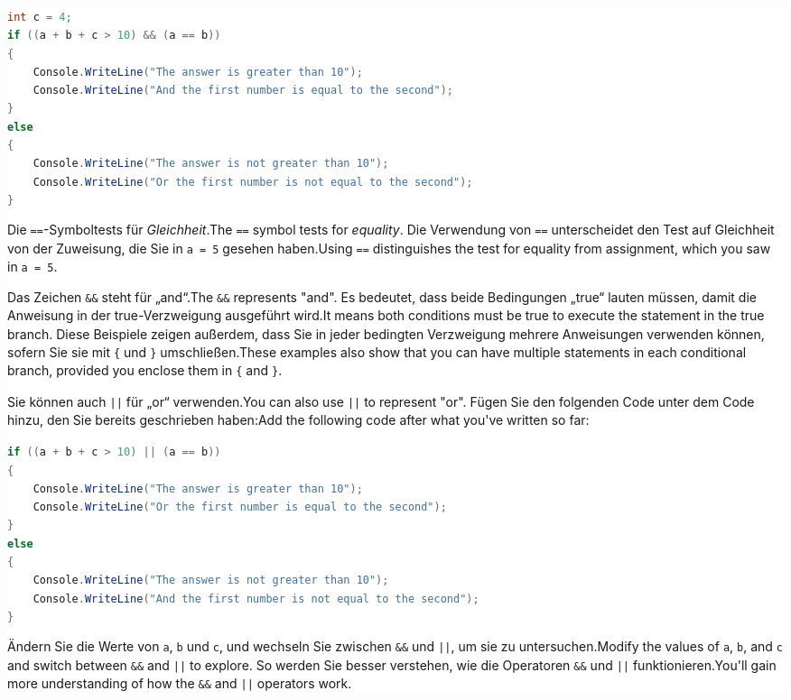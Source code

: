 ```csharp
int c = 4;
if ((a + b + c > 10) && (a == b))
{
    Console.WriteLine("The answer is greater than 10");
    Console.WriteLine("And the first number is equal to the second");
}
else
{
    Console.WriteLine("The answer is not greater than 10");
    Console.WriteLine("Or the first number is not equal to the second");
}
```

<span data-ttu-id="c90bf-152">Die `==`-Symboltests für *Gleichheit*.</span><span class="sxs-lookup"><span data-stu-id="c90bf-152">The `==` symbol tests for *equality*.</span></span> <span data-ttu-id="c90bf-153">Die Verwendung von `==` unterscheidet den Test auf Gleichheit von der Zuweisung, die Sie in `a = 5` gesehen haben.</span><span class="sxs-lookup"><span data-stu-id="c90bf-153">Using `==` distinguishes the test for equality from assignment, which you saw in `a = 5`.</span></span>

<span data-ttu-id="c90bf-154">Das Zeichen `&&` steht für „and“.</span><span class="sxs-lookup"><span data-stu-id="c90bf-154">The `&&` represents "and".</span></span> <span data-ttu-id="c90bf-155">Es bedeutet, dass beide Bedingungen „true“ lauten müssen, damit die Anweisung in der true-Verzweigung ausgeführt wird.</span><span class="sxs-lookup"><span data-stu-id="c90bf-155">It means both conditions must be true to execute the statement in the true branch.</span></span>  <span data-ttu-id="c90bf-156">Diese Beispiele zeigen außerdem, dass Sie in jeder bedingten Verzweigung mehrere Anweisungen verwenden können, sofern Sie sie mit `{` und `}` umschließen.</span><span class="sxs-lookup"><span data-stu-id="c90bf-156">These examples also show that you can have multiple statements in each conditional branch, provided you enclose them in `{` and `}`.</span></span>

<span data-ttu-id="c90bf-157">Sie können auch `||` für „or“ verwenden.</span><span class="sxs-lookup"><span data-stu-id="c90bf-157">You can also use  `||` to represent "or".</span></span> <span data-ttu-id="c90bf-158">Fügen Sie den folgenden Code unter dem Code hinzu, den Sie bereits geschrieben haben:</span><span class="sxs-lookup"><span data-stu-id="c90bf-158">Add the following code after what you've written so far:</span></span>

```csharp
if ((a + b + c > 10) || (a == b))
{
    Console.WriteLine("The answer is greater than 10");
    Console.WriteLine("Or the first number is equal to the second");
}
else
{
    Console.WriteLine("The answer is not greater than 10");
    Console.WriteLine("And the first number is not equal to the second");
}
```

<span data-ttu-id="c90bf-159">Ändern Sie die Werte von `a`, `b` und `c`, und wechseln Sie zwischen `&&` und `||`, um sie zu untersuchen.</span><span class="sxs-lookup"><span data-stu-id="c90bf-159">Modify the values of `a`, `b`, and `c` and switch between `&&` and `||` to explore.</span></span> <span data-ttu-id="c90bf-160">So werden Sie besser verstehen, wie die Operatoren `&&` und `||` funktionieren.</span><span class="sxs-lookup"><span data-stu-id="c90bf-160">You'll gain more understanding of how the `&&` and `||` operators work.</span></span>
